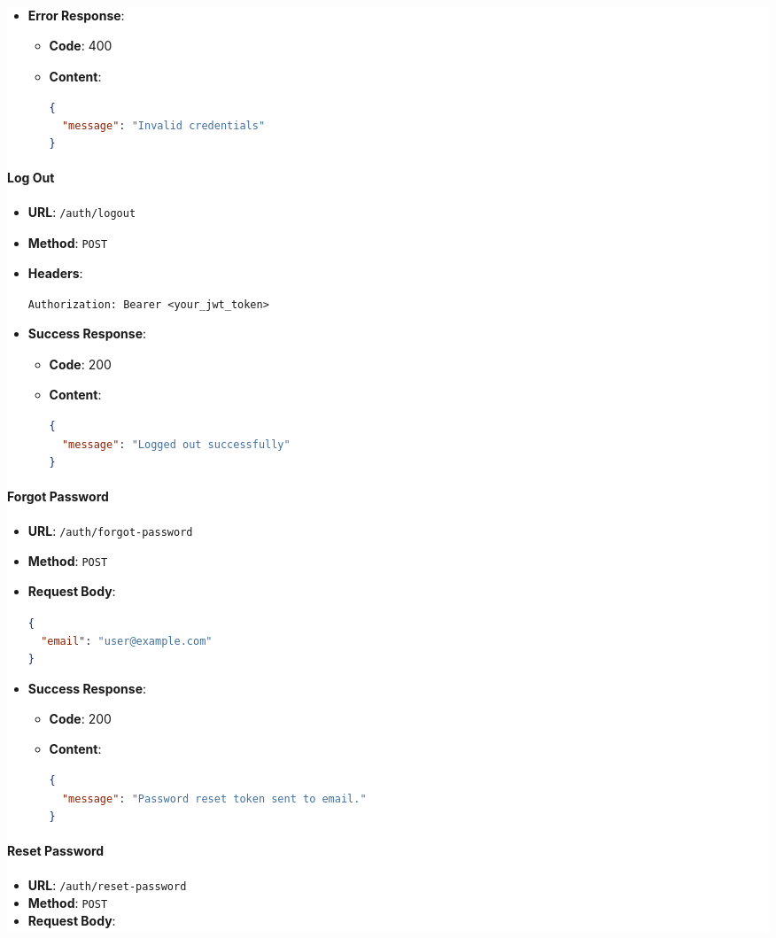 - **Error Response**:
  - **Code**: 400
  - **Content**:

    ```json
    {
      "message": "Invalid credentials"
    }
    ```

#### Log Out

- **URL**: `/auth/logout`
- **Method**: `POST`
- **Headers**:

  ```plaintext
  Authorization: Bearer <your_jwt_token>
  ```

- **Success Response**:
  - **Code**: 200
  - **Content**:

    ```json
    {
      "message": "Logged out successfully"
    }
    ```

#### Forgot Password

- **URL**: `/auth/forgot-password`
- **Method**: `POST`
- **Request Body**:

  ```json
  {
    "email": "user@example.com"
  }
  ```

- **Success Response**:
  - **Code**: 200
  - **Content**:

    ```json
    {
      "message": "Password reset token sent to email."
    }
    ```

#### Reset Password

- **URL**: `/auth/reset-password`
- **Method**: `POST`
- **Request Body**:
